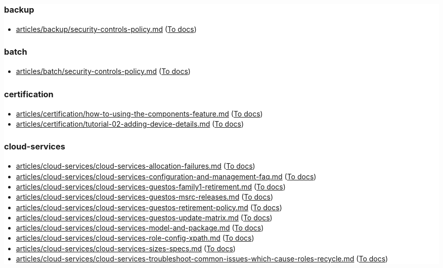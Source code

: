 ### backup
- [articles/backup/security-controls-policy.md](https://github.com/MicrosoftDocs/azure-docs/compare/ab1c04b..84dcec7#diff-e2e99dd7c9d86d46f04d861482a8570d3dff46b5840a40f19be26b875197754d) ([To docs](https://docs.microsoft.com/en-us/azure/backup/security-controls-policy?WT.mc_id=AZ-MVP-5003408))
    
### batch
- [articles/batch/security-controls-policy.md](https://github.com/MicrosoftDocs/azure-docs/compare/ab1c04b..84dcec7#diff-eb6e1728e4fef6cd9742807528e25ea72164be70a759ad9bdc048f6d9666e94a) ([To docs](https://docs.microsoft.com/en-us/azure/batch/security-controls-policy?WT.mc_id=AZ-MVP-5003408))
    
### certification
- [articles/certification/how-to-using-the-components-feature.md](https://github.com/MicrosoftDocs/azure-docs/compare/ab1c04b..84dcec7#diff-50e654ff456b00709bde7c848151cb7c0e405b1a2dd0a7465f7cadb355ac1677) ([To docs](https://docs.microsoft.com/en-us/azure/certification/how-to-using-the-components-feature?WT.mc_id=AZ-MVP-5003408))
- [articles/certification/tutorial-02-adding-device-details.md](https://github.com/MicrosoftDocs/azure-docs/compare/ab1c04b..84dcec7#diff-2d1a08af2512c119228f161bc0e2874fbc046bae5920ec88a80d0b5612e8cbf9) ([To docs](https://docs.microsoft.com/en-us/azure/certification/tutorial-02-adding-device-details?WT.mc_id=AZ-MVP-5003408))
    
### cloud-services
- [articles/cloud-services/cloud-services-allocation-failures.md](https://github.com/MicrosoftDocs/azure-docs/compare/ab1c04b..84dcec7#diff-4453fbf45d12031fc9390399afef1b784bb6959899d36eef8f83cd0ea1c22d7d) ([To docs](https://docs.microsoft.com/en-us/azure/cloud-services/cloud-services-allocation-failures?WT.mc_id=AZ-MVP-5003408))
- [articles/cloud-services/cloud-services-configuration-and-management-faq.md](https://github.com/MicrosoftDocs/azure-docs/compare/ab1c04b..84dcec7#diff-bdb4c10883985514e8cf415ac00b79bc2f413ffa2d55f6b6683343578cf2258c) ([To docs](https://docs.microsoft.com/en-us/azure/cloud-services/cloud-services-configuration-and-management-faq?WT.mc_id=AZ-MVP-5003408))
- [articles/cloud-services/cloud-services-guestos-family1-retirement.md](https://github.com/MicrosoftDocs/azure-docs/compare/ab1c04b..84dcec7#diff-a495780691fd55a49cc9e4dd98268b9ec801f39be6eed95f559f4fd010178426) ([To docs](https://docs.microsoft.com/en-us/azure/cloud-services/cloud-services-guestos-family1-retirement?WT.mc_id=AZ-MVP-5003408))
- [articles/cloud-services/cloud-services-guestos-msrc-releases.md](https://github.com/MicrosoftDocs/azure-docs/compare/ab1c04b..84dcec7#diff-dfea42c10b3a549943461ddb51682e763f8e65b133552981d4a8abff02c74b11) ([To docs](https://docs.microsoft.com/en-us/azure/cloud-services/cloud-services-guestos-msrc-releases?WT.mc_id=AZ-MVP-5003408))
- [articles/cloud-services/cloud-services-guestos-retirement-policy.md](https://github.com/MicrosoftDocs/azure-docs/compare/ab1c04b..84dcec7#diff-c426ac9741ec2603da2d607ddc0c0e035afc4ee0fceed4270e8c13be67949646) ([To docs](https://docs.microsoft.com/en-us/azure/cloud-services/cloud-services-guestos-retirement-policy?WT.mc_id=AZ-MVP-5003408))
- [articles/cloud-services/cloud-services-guestos-update-matrix.md](https://github.com/MicrosoftDocs/azure-docs/compare/ab1c04b..84dcec7#diff-5b63b67b2fa9cf551a95e57a471b538ee121962dec792bb472979c693f1c4ca8) ([To docs](https://docs.microsoft.com/en-us/azure/cloud-services/cloud-services-guestos-update-matrix?WT.mc_id=AZ-MVP-5003408))
- [articles/cloud-services/cloud-services-model-and-package.md](https://github.com/MicrosoftDocs/azure-docs/compare/ab1c04b..84dcec7#diff-012b37c2a73dc13da129c51d31a795a3e712943b575a91af04459a4695a8bffb) ([To docs](https://docs.microsoft.com/en-us/azure/cloud-services/cloud-services-model-and-package?WT.mc_id=AZ-MVP-5003408))
- [articles/cloud-services/cloud-services-role-config-xpath.md](https://github.com/MicrosoftDocs/azure-docs/compare/ab1c04b..84dcec7#diff-a03e6268e97b12e328eacaf7587f102edee6c2c6bf74c6e92d4cb00848067ba0) ([To docs](https://docs.microsoft.com/en-us/azure/cloud-services/cloud-services-role-config-xpath?WT.mc_id=AZ-MVP-5003408))
- [articles/cloud-services/cloud-services-sizes-specs.md](https://github.com/MicrosoftDocs/azure-docs/compare/ab1c04b..84dcec7#diff-398efc016177966051f025b9a816a2f3797797b83819010bf93e5c258d18e936) ([To docs](https://docs.microsoft.com/en-us/azure/cloud-services/cloud-services-sizes-specs?WT.mc_id=AZ-MVP-5003408))
- [articles/cloud-services/cloud-services-troubleshoot-common-issues-which-cause-roles-recycle.md](https://github.com/MicrosoftDocs/azure-docs/compare/ab1c04b..84dcec7#diff-0f43a275d09cad5285a762a8074a8061e938724020c3427bf3b8fddaf6baf028) ([To docs](https://docs.microsoft.com/en-us/azure/cloud-services/cloud-services-troubleshoot-common-issues-which-cause-roles-recycle?WT.mc_id=AZ-MVP-5003408))